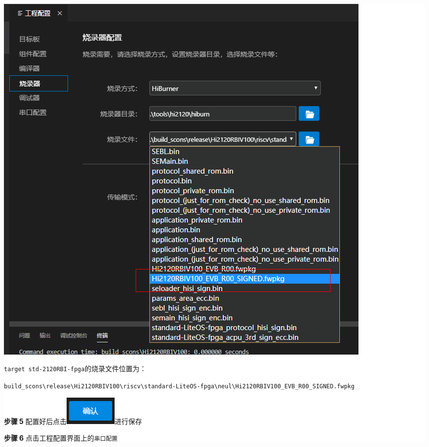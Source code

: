  ![avatar](images/hi2120/setBurner_dropdown.png)

 `target std-2120RBI-fpga`的烧录文件位置为：

 `build_scons\release\Hi2120RBIV100\riscv\standard-LiteOS-fpga\neul\Hi2120RBIV100_EVB_R00_SIGNED.fwpkg`

**步骤 5** 配置好后点击![avatar](images/confirm.png)进行保存

**步骤 6** 点击工程配置界面上的`串口配置`
